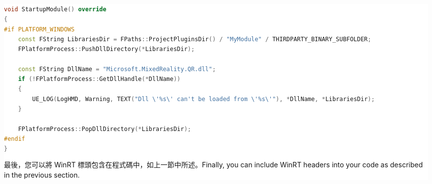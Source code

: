 ```cpp
void StartupModule() override
{
#if PLATFORM_WINDOWS
    const FString LibrariesDir = FPaths::ProjectPluginsDir() / "MyModule" / THIRDPARTY_BINARY_SUBFOLDER;
    FPlatformProcess::PushDllDirectory(*LibrariesDir);

    const FString DllName = "Microsoft.MixedReality.QR.dll";
    if (!FPlatformProcess::GetDllHandle(*DllName))
    {
        UE_LOG(LogHMD, Warning, TEXT("Dll \'%s\' can't be loaded from \'%s\'"), *DllName, *LibrariesDir);
    }

    FPlatformProcess::PopDllDirectory(*LibrariesDir);
#endif
}
```

<span data-ttu-id="a6a6e-193">最後，您可以將 WinRT 標頭包含在程式碼中，如上一節中所述。</span><span class="sxs-lookup"><span data-stu-id="a6a6e-193">Finally, you can include WinRT headers into your code as described in the previous section.</span></span>